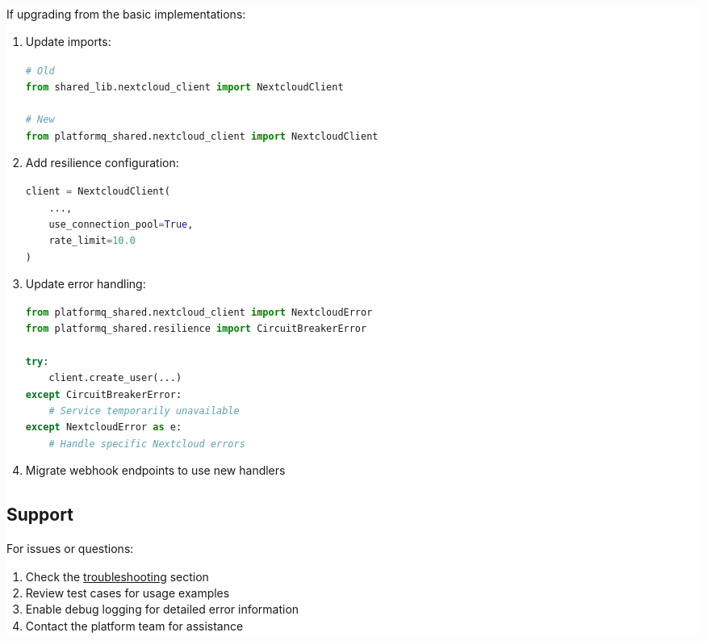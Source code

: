 If upgrading from the basic implementations:

1. Update imports:
   ```python
   # Old
   from shared_lib.nextcloud_client import NextcloudClient
   
   # New
   from platformq_shared.nextcloud_client import NextcloudClient
   ```

2. Add resilience configuration:
   ```python
   client = NextcloudClient(
       ...,
       use_connection_pool=True,
       rate_limit=10.0
   )
   ```

3. Update error handling:
   ```python
   from platformq_shared.nextcloud_client import NextcloudError
   from platformq_shared.resilience import CircuitBreakerError
   
   try:
       client.create_user(...)
   except CircuitBreakerError:
       # Service temporarily unavailable
   except NextcloudError as e:
       # Handle specific Nextcloud errors
   ```

4. Migrate webhook endpoints to use new handlers

## Support

For issues or questions:

1. Check the [troubleshooting](#troubleshooting) section
2. Review test cases for usage examples
3. Enable debug logging for detailed error information
4. Contact the platform team for assistance 